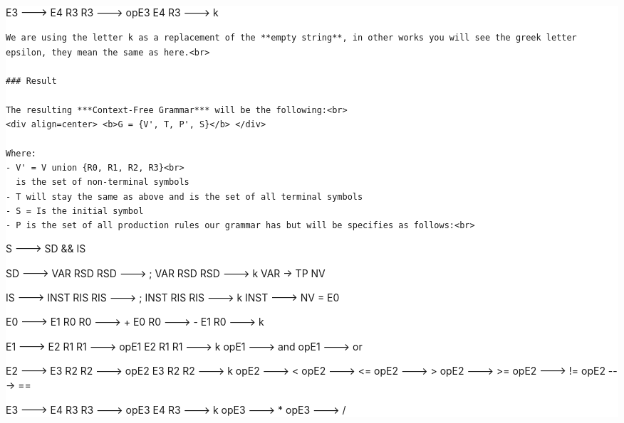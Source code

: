 E3 ---> E4 R3
R3 ---> opE3 E4
R3 ---> k
```
We are using the letter k as a replacement of the **empty string**, in other works you will see the greek letter
epsilon, they mean the same as here.<br>

### Result

The resulting ***Context-Free Grammar*** will be the following:<br>
<div align=center> <b>G = {V', T, P', S}</b> </div>

Where:
- V' = V union {R0, R1, R2, R3}<br>
  is the set of non-terminal symbols
- T will stay the same as above and is the set of all terminal symbols
- S = Is the initial symbol
- P is the set of all production rules our grammar has but will be specifies as follows:<br>
```
S ---> SD && IS 

SD ---> VAR RSD
RSD ---> ; VAR RSD
RSD ---> k
VAR -> TP NV

IS ---> INST RIS
RIS ---> ; INST RIS
RIS ---> k
INST ---> NV = E0

E0 ---> E1 R0
R0 ---> + E0
R0 ---> - E1
R0 ---> k

E1 ---> E2 R1
R1 ---> opE1 E2 R1
R1 ---> k
opE1 ---> and
opE1 ---> or

E2 ---> E3 R2
R2 ---> opE2 E3 R2
R2 ---> k
opE2 ---> <
opE2 ---> <=
opE2 ---> >
opE2 ---> >=
opE2 ---> !=
opE2 ---> ==

E3 ---> E4 R3
R3 ---> opE3 E4
R3 ---> k
opE3 ---> *
opE3 ---> /
